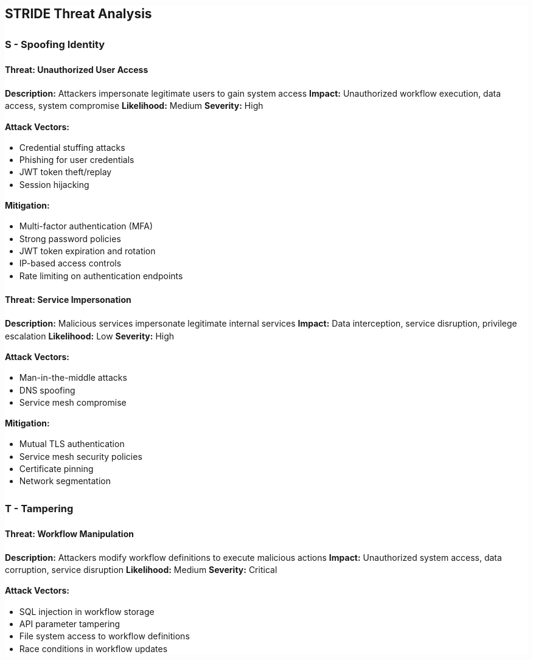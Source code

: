 ## STRIDE Threat Analysis

### S - Spoofing Identity

#### Threat: Unauthorized User Access
**Description:** Attackers impersonate legitimate users to gain system access
**Impact:** Unauthorized workflow execution, data access, system compromise
**Likelihood:** Medium
**Severity:** High

**Attack Vectors:**
- Credential stuffing attacks
- Phishing for user credentials
- JWT token theft/replay
- Session hijacking

**Mitigation:**
- Multi-factor authentication (MFA)
- Strong password policies
- JWT token expiration and rotation
- IP-based access controls
- Rate limiting on authentication endpoints

#### Threat: Service Impersonation
**Description:** Malicious services impersonate legitimate internal services
**Impact:** Data interception, service disruption, privilege escalation
**Likelihood:** Low
**Severity:** High

**Attack Vectors:**
- Man-in-the-middle attacks
- DNS spoofing
- Service mesh compromise

**Mitigation:**
- Mutual TLS authentication
- Service mesh security policies
- Certificate pinning
- Network segmentation

### T - Tampering

#### Threat: Workflow Manipulation
**Description:** Attackers modify workflow definitions to execute malicious actions
**Impact:** Unauthorized system access, data corruption, service disruption
**Likelihood:** Medium
**Severity:** Critical

**Attack Vectors:**
- SQL injection in workflow storage
- API parameter tampering
- File system access to workflow definitions
- Race conditions in workflow updates
